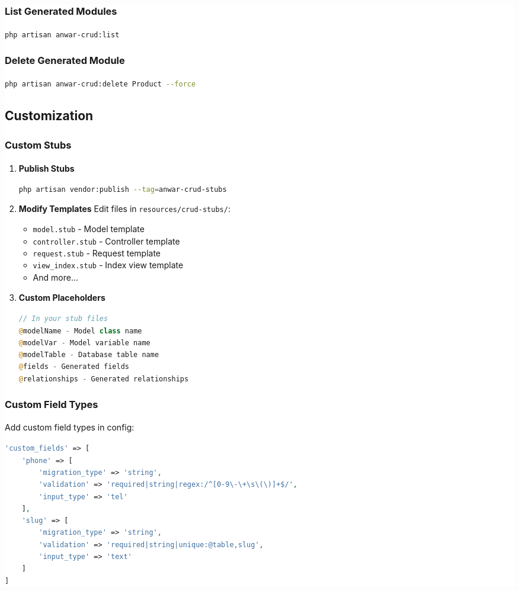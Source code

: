 ### List Generated Modules

```bash
php artisan anwar-crud:list
```

### Delete Generated Module

```bash
php artisan anwar-crud:delete Product --force
```

## Customization

### Custom Stubs

1. **Publish Stubs**
   ```bash
   php artisan vendor:publish --tag=anwar-crud-stubs
   ```

2. **Modify Templates**
   Edit files in `resources/crud-stubs/`:
   - `model.stub` - Model template
   - `controller.stub` - Controller template
   - `request.stub` - Request template
   - `view_index.stub` - Index view template
   - And more...

3. **Custom Placeholders**
   ```php
   // In your stub files
   @modelName - Model class name
   @modelVar - Model variable name
   @modelTable - Database table name
   @fields - Generated fields
   @relationships - Generated relationships
   ```

### Custom Field Types

Add custom field types in config:

```php
'custom_fields' => [
    'phone' => [
        'migration_type' => 'string',
        'validation' => 'required|string|regex:/^[0-9\-\+\s\(\)]+$/',
        'input_type' => 'tel'
    ],
    'slug' => [
        'migration_type' => 'string',
        'validation' => 'required|string|unique:@table,slug',
        'input_type' => 'text'
    ]
]
```
